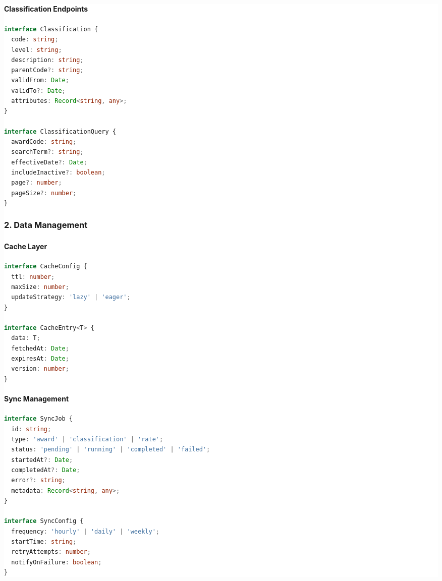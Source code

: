 #### Classification Endpoints

```typescript
interface Classification {
  code: string;
  level: string;
  description: string;
  parentCode?: string;
  validFrom: Date;
  validTo?: Date;
  attributes: Record<string, any>;
}

interface ClassificationQuery {
  awardCode: string;
  searchTerm?: string;
  effectiveDate?: Date;
  includeInactive?: boolean;
  page?: number;
  pageSize?: number;
}
```

### 2. Data Management

#### Cache Layer

```typescript
interface CacheConfig {
  ttl: number;
  maxSize: number;
  updateStrategy: 'lazy' | 'eager';
}

interface CacheEntry<T> {
  data: T;
  fetchedAt: Date;
  expiresAt: Date;
  version: number;
}
```

#### Sync Management

```typescript
interface SyncJob {
  id: string;
  type: 'award' | 'classification' | 'rate';
  status: 'pending' | 'running' | 'completed' | 'failed';
  startedAt?: Date;
  completedAt?: Date;
  error?: string;
  metadata: Record<string, any>;
}

interface SyncConfig {
  frequency: 'hourly' | 'daily' | 'weekly';
  startTime: string;
  retryAttempts: number;
  notifyOnFailure: boolean;
}
```

